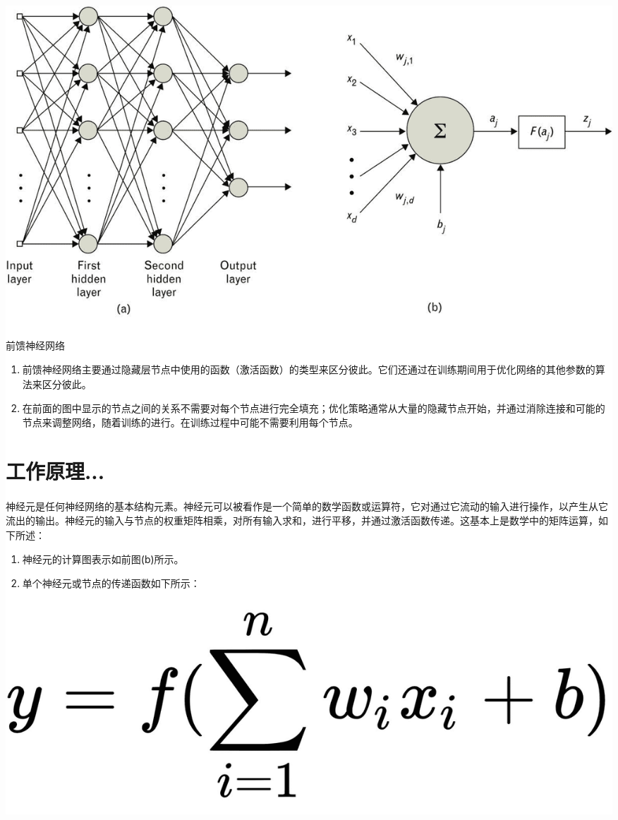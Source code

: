 ![](img/00095.jpeg)

前馈神经网络

1.  前馈神经网络主要通过隐藏层节点中使用的函数（激活函数）的类型来区分彼此。它们还通过在训练期间用于优化网络的其他参数的算法来区分彼此。

1.  在前面的图中显示的节点之间的关系不需要对每个节点进行完全填充；优化策略通常从大量的隐藏节点开始，并通过消除连接和可能的节点来调整网络，随着训练的进行。在训练过程中可能不需要利用每个节点。

# 工作原理...

神经元是任何神经网络的基本结构元素。神经元可以被看作是一个简单的数学函数或运算符，它对通过它流动的输入进行操作，以产生从它流出的输出。神经元的输入与节点的权重矩阵相乘，对所有输入求和，进行平移，并通过激活函数传递。这基本上是数学中的矩阵运算，如下所述：

1.  神经元的计算图表示如前图(b)所示。

1.  单个神经元或节点的传递函数如下所示：

![](img/00096.jpeg)
